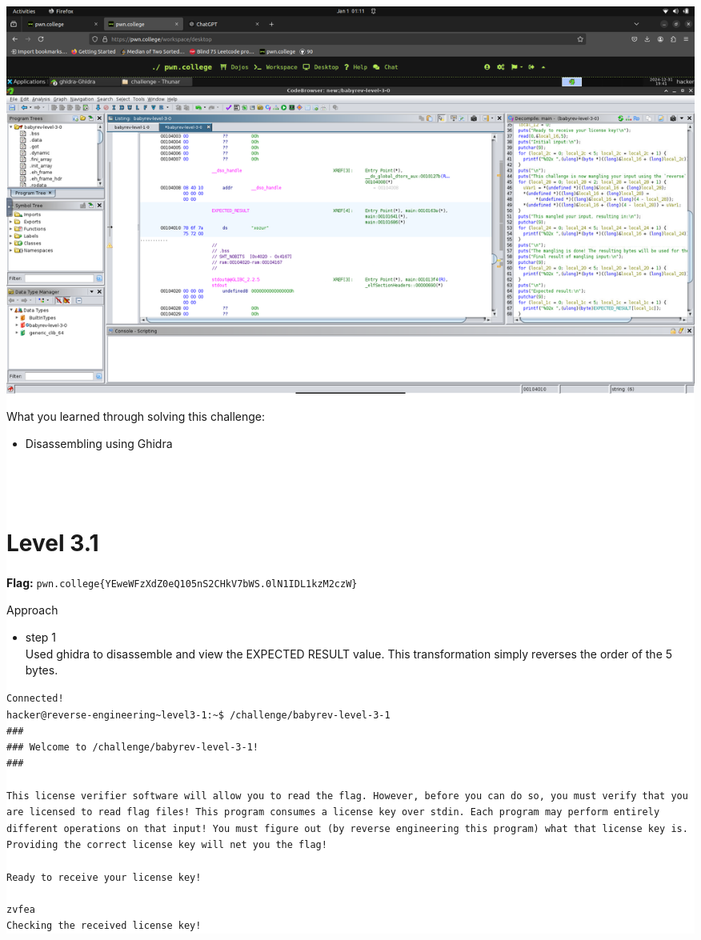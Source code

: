 
![](https://github.com/adityachawla005/cryptonite_taskphase_Aditya/raw/main/TP2/Reverse%20Engineering/pwn-college/assets/l-3.png) 


What you learned through solving this challenge:
<br>
- Disassembling using Ghidra

<br>
<br>

# Level 3.1	

**Flag:** `pwn.college{YEweWFzXdZ0eQ105nS2CHkV7bWS.0lN1IDL1kzM2czW}`

Approach

- step 1<br>
Used ghidra to disassemble and view the EXPECTED RESULT value.
This transformation simply reverses the order of the 5 bytes.


```
Connected!                                                                        
hacker@reverse-engineering~level3-1:~$ /challenge/babyrev-level-3-1
###
### Welcome to /challenge/babyrev-level-3-1!
###

This license verifier software will allow you to read the flag. However, before you can do so, you must verify that you
are licensed to read flag files! This program consumes a license key over stdin. Each program may perform entirely
different operations on that input! You must figure out (by reverse engineering this program) what that license key is.
Providing the correct license key will net you the flag!

Ready to receive your license key!

zvfea
Checking the received license key!

```